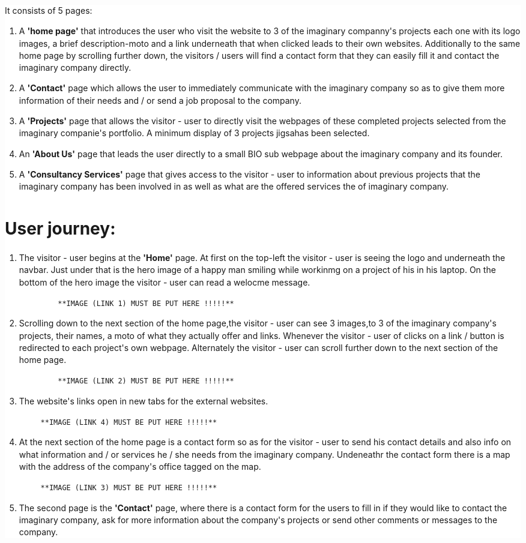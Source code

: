 It consists of 5 pages:
1. A **'home page'** that introduces the user who visit the website to 3 of the imaginary companny's projects each one with its logo images, 
   a brief description-moto and a link underneath that when clicked leads to their own websites. Additionally to the same home page by scrolling further down,
   the visitors / users will find a contact form that they can easily fill it and contact the imaginary company directly.

2. A **'Contact'** page which allows the user to immediately communicate with the imaginary company so as to give them more information of their needs 
   and / or send a job proposal to the company.

3. A **'Projects'** page that allows the visitor - user to directly visit the webpages of these completed projects selected from the imaginary companie's portfolio.
   A minimum display of 3 projects jigsahas been selected.

4. An **'About Us'** page that leads the user directly to a small BIO sub webpage about the imaginary company and its founder.

5. A **'Consultancy Services'** page that gives access to the visitor - user to information about previous projects that the imaginary company 
   has been involved in as well as what are the offered services the of imaginary company.






# **User journey:**

1. The visitor - user begins at the **'Home'** page. At first on the top-left the visitor - user is seeing the logo and underneath the navbar.
 Just under that is the hero image of a happy man smiling while workinmg on a project of his in his laptop. On the bottom of the hero image the visitor - user can read a welocme message.

                **IMAGE (LINK 1) MUST BE PUT HERE !!!!!**

2. Scrolling down to the next section of the home page,the visitor - user can see 3 images,to 3 of the imaginary company's projects, their names, a moto of what they actually offer and links. 
Whenever the visitor - user of clicks on a link / button is redirected to each project's own webpage.  Alternately the visitor - user can scroll further down to the next section of the home page.

                **IMAGE (LINK 2) MUST BE PUT HERE !!!!!**

3. The website's links open in new tabs for the external websites.

            **IMAGE (LINK 4) MUST BE PUT HERE !!!!!**
            
4. At the next section of the home page is a contact form so as for the visitor - user to send his contact details and also info on what information and / or services he / she needs from the imaginary company.
Undeneathr the contact form there is a map with the address of the company's office tagged on the map.

            **IMAGE (LINK 3) MUST BE PUT HERE !!!!!**

5. The second page is the **'Contact'** page, where there is a contact form for the users to fill in if they would like to contact the imaginary company, ask for more information about the company's projects or send other comments or messages to the company. 
